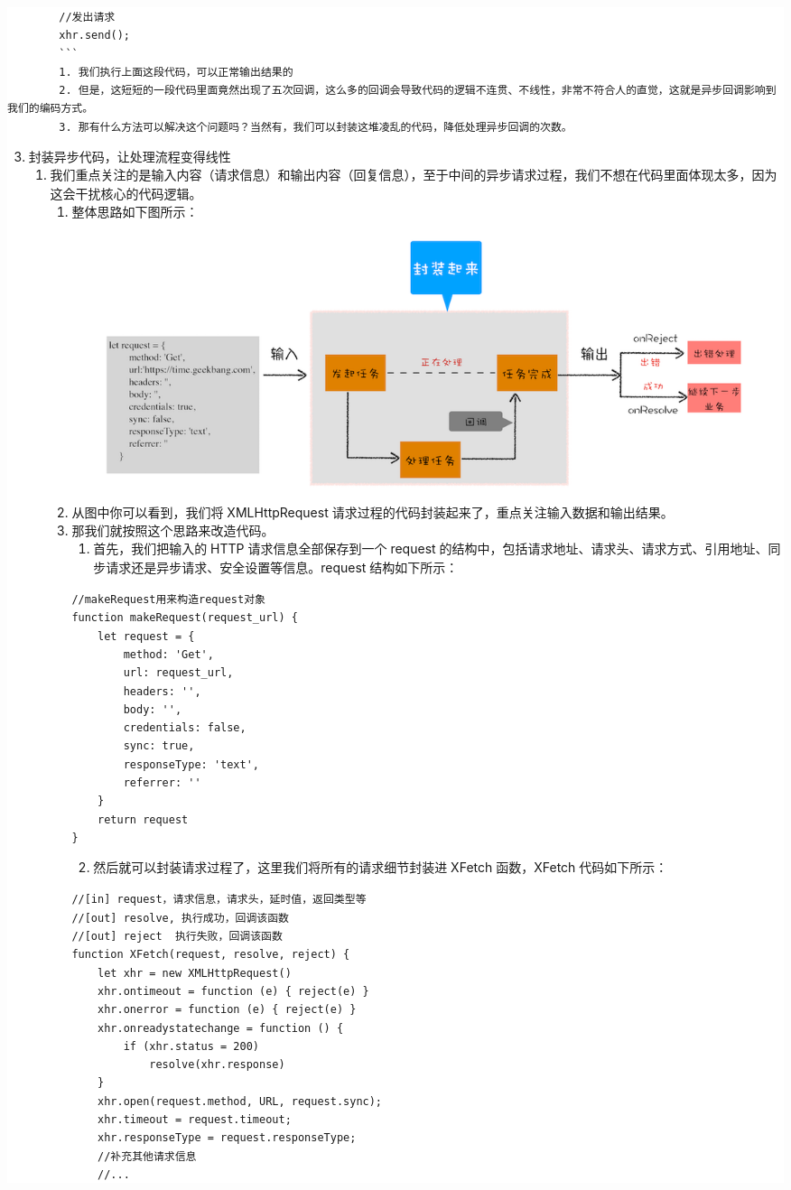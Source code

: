             //发出请求
            xhr.send();
            ```
            1. 我们执行上面这段代码，可以正常输出结果的
            2. 但是，这短短的一段代码里面竟然出现了五次回调，这么多的回调会导致代码的逻辑不连贯、不线性，非常不符合人的直觉，这就是异步回调影响到我们的编码方式。
            3. 那有什么方法可以解决这个问题吗？当然有，我们可以封装这堆凌乱的代码，降低处理异步回调的次数。
   3. 封装异步代码，让处理流程变得线性
      1. 我们重点关注的是输入内容（请求信息）和输出内容（回复信息），至于中间的异步请求过程，我们不想在代码里面体现太多，因为这会干扰核心的代码逻辑。
         1. 整体思路如下图所示：![](./img/笔记6/封装请求过程.webp)
         2. 从图中你可以看到，我们将 XMLHttpRequest 请求过程的代码封装起来了，重点关注输入数据和输出结果。
         3. 那我们就按照这个思路来改造代码。
            1. 首先，我们把输入的 HTTP 请求信息全部保存到一个 request 的结构中，包括请求地址、请求头、请求方式、引用地址、同步请求还是异步请求、安全设置等信息。request 结构如下所示：
              ```
              //makeRequest用来构造request对象
              function makeRequest(request_url) {
                  let request = {
                      method: 'Get',
                      url: request_url,
                      headers: '',
                      body: '',
                      credentials: false,
                      sync: true,
                      responseType: 'text',
                      referrer: ''
                  }
                  return request
              }
              ```
            2. 然后就可以封装请求过程了，这里我们将所有的请求细节封装进 XFetch 函数，XFetch 代码如下所示：
              ```
              //[in] request，请求信息，请求头，延时值，返回类型等
              //[out] resolve, 执行成功，回调该函数
              //[out] reject  执行失败，回调该函数
              function XFetch(request, resolve, reject) {
                  let xhr = new XMLHttpRequest()
                  xhr.ontimeout = function (e) { reject(e) }
                  xhr.onerror = function (e) { reject(e) }
                  xhr.onreadystatechange = function () {
                      if (xhr.status = 200)
                          resolve(xhr.response)
                  }
                  xhr.open(request.method, URL, request.sync);
                  xhr.timeout = request.timeout;
                  xhr.responseType = request.responseType;
                  //补充其他请求信息
                  //...